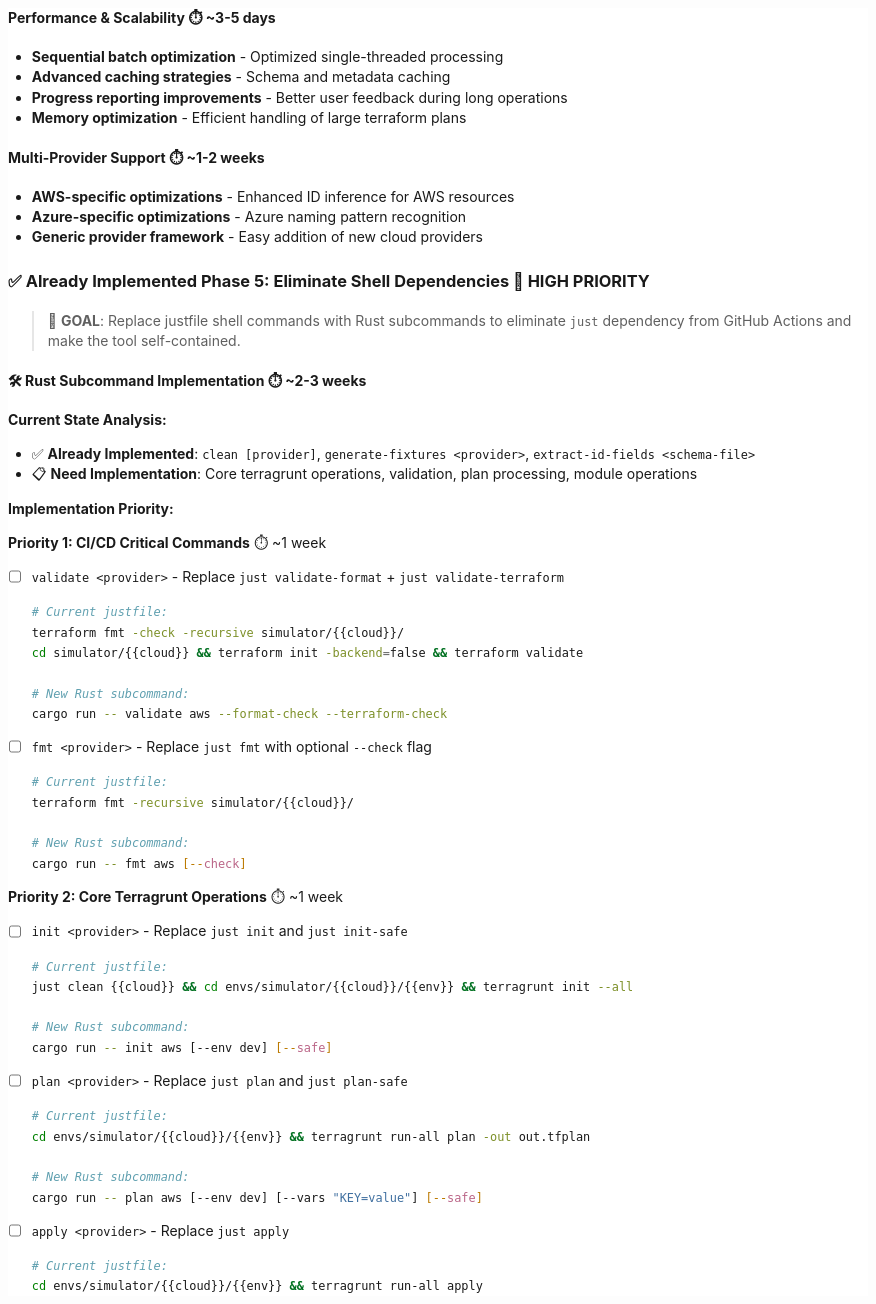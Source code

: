 #### **Performance & Scalability** ⏱️ ~3-5 days
- **Sequential batch optimization** - Optimized single-threaded processing
- **Advanced caching strategies** - Schema and metadata caching
- **Progress reporting improvements** - Better user feedback during long operations
- **Memory optimization** - Efficient handling of large terraform plans

#### **Multi-Provider Support** ⏱️ ~1-2 weeks
- **AWS-specific optimizations** - Enhanced ID inference for AWS resources
- **Azure-specific optimizations** - Azure naming pattern recognition
- **Generic provider framework** - Easy addition of new cloud providers

### ✅ **Already Implemented** **Phase 5: Eliminate Shell Dependencies** 🔄 **HIGH PRIORITY**

> 🎯 **GOAL**: Replace justfile shell commands with Rust subcommands to eliminate `just` dependency from GitHub Actions and make the tool self-contained.

#### **🛠️ Rust Subcommand Implementation** ⏱️ ~2-3 weeks

**Current State Analysis:**
- ✅ **Already Implemented**: `clean [provider]`, `generate-fixtures <provider>`, `extract-id-fields <schema-file>`
- 📋 **Need Implementation**: Core terragrunt operations, validation, plan processing, module operations

**Implementation Priority:**

**Priority 1: CI/CD Critical Commands** ⏱️ ~1 week
- [ ] `validate <provider>` - Replace `just validate-format` + `just validate-terraform`
  ```bash
  # Current justfile:
  terraform fmt -check -recursive simulator/{{cloud}}/
  cd simulator/{{cloud}} && terraform init -backend=false && terraform validate
  
  # New Rust subcommand:
  cargo run -- validate aws --format-check --terraform-check
  ```
- [ ] `fmt <provider>` - Replace `just fmt` with optional `--check` flag
  ```bash
  # Current justfile: 
  terraform fmt -recursive simulator/{{cloud}}/
  
  # New Rust subcommand:
  cargo run -- fmt aws [--check]
  ```

**Priority 2: Core Terragrunt Operations** ⏱️ ~1 week
- [ ] `init <provider>` - Replace `just init` and `just init-safe`
  ```bash
  # Current justfile:
  just clean {{cloud}} && cd envs/simulator/{{cloud}}/{{env}} && terragrunt init --all
  
  # New Rust subcommand:
  cargo run -- init aws [--env dev] [--safe]
  ```
- [ ] `plan <provider>` - Replace `just plan` and `just plan-safe`
  ```bash
  # Current justfile:
  cd envs/simulator/{{cloud}}/{{env}} && terragrunt run-all plan -out out.tfplan
  
  # New Rust subcommand:
  cargo run -- plan aws [--env dev] [--vars "KEY=value"] [--safe]
  ```
- [ ] `apply <provider>` - Replace `just apply`
  ```bash
  # Current justfile:
  cd envs/simulator/{{cloud}}/{{env}} && terragrunt run-all apply
  ```